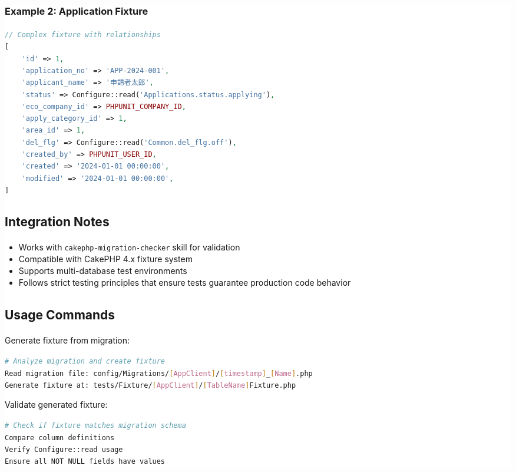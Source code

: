 ### Example 2: Application Fixture
```php
// Complex fixture with relationships
[
    'id' => 1,
    'application_no' => 'APP-2024-001',
    'applicant_name' => '申請者太郎',
    'status' => Configure::read('Applications.status.applying'),
    'eco_company_id' => PHPUNIT_COMPANY_ID,
    'apply_category_id' => 1,
    'area_id' => 1,
    'del_flg' => Configure::read('Common.del_flg.off'),
    'created_by' => PHPUNIT_USER_ID,
    'created' => '2024-01-01 00:00:00',
    'modified' => '2024-01-01 00:00:00',
]
```

## Integration Notes

- Works with `cakephp-migration-checker` skill for validation
- Compatible with CakePHP 4.x fixture system
- Supports multi-database test environments
- Follows strict testing principles that ensure tests guarantee production code behavior

## Usage Commands

Generate fixture from migration:
```bash
# Analyze migration and create fixture
Read migration file: config/Migrations/[AppClient]/[timestamp]_[Name].php
Generate fixture at: tests/Fixture/[AppClient]/[TableName]Fixture.php
```

Validate generated fixture:
```bash
# Check if fixture matches migration schema
Compare column definitions
Verify Configure::read usage
Ensure all NOT NULL fields have values
```